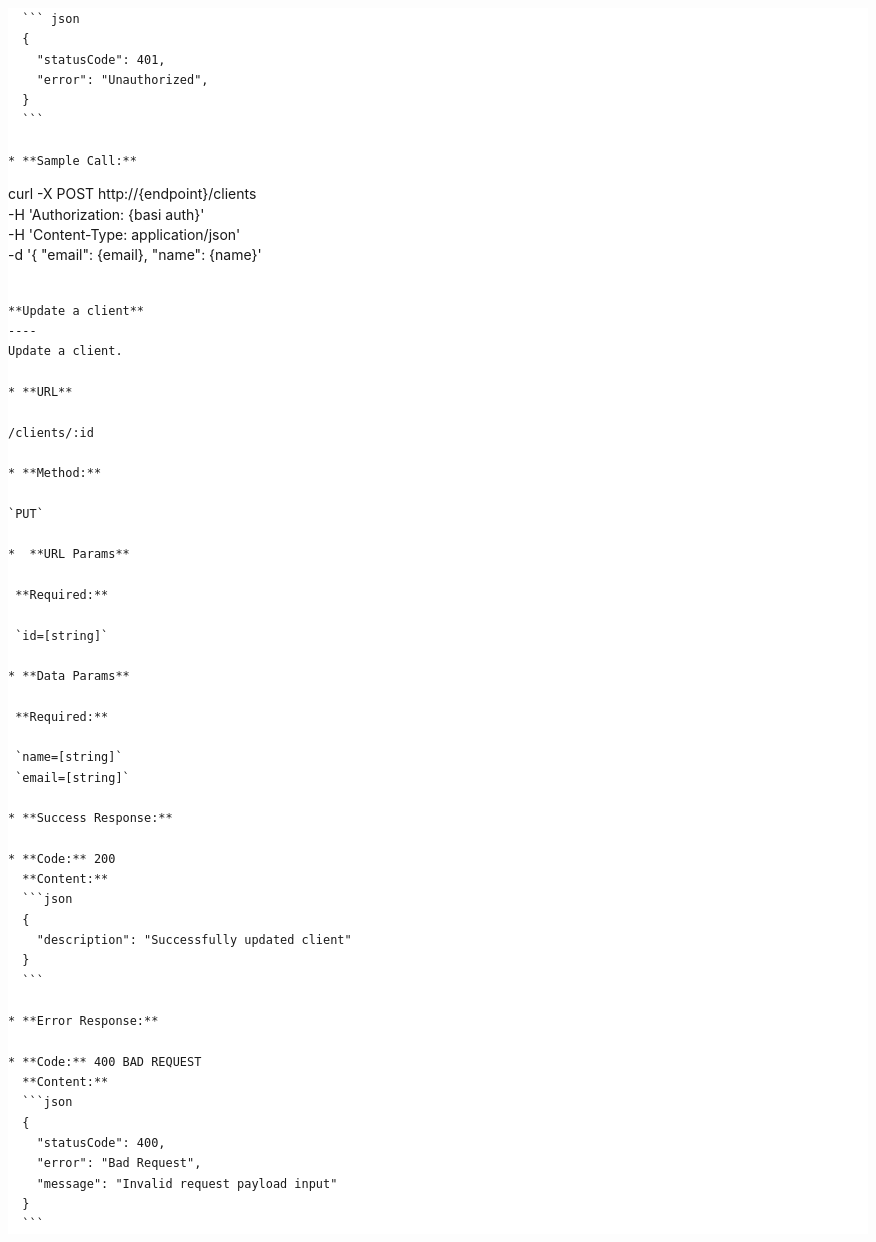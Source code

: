   ```
    ``` json
    {
      "statusCode": 401,
      "error": "Unauthorized",
    }
    ```

* **Sample Call:**

  ```
  curl -X POST http://{endpoint}/clients \
    -H 'Authorization: {basi auth}' \
    -H 'Content-Type: application/json' \
    -d '{ "email": {email}, "name": {name}'
  ```

**Update a client**
----
  Update a client.

* **URL**

  /clients/:id

* **Method:**

  `PUT`
  
*  **URL Params**

   **Required:**
 
   `id=[string]`

* **Data Params**

   **Required:**
 
   `name=[string]`
   `email=[string]`

* **Success Response:**

  * **Code:** 200
    **Content:** 
    ```json
    {
      "description": "Successfully updated client"
    }
    ```
 
* **Error Response:**

  * **Code:** 400 BAD REQUEST
    **Content:** 
    ```json
    {
      "statusCode": 400,
      "error": "Bad Request",
      "message": "Invalid request payload input"
    }
    ```
  
  ```